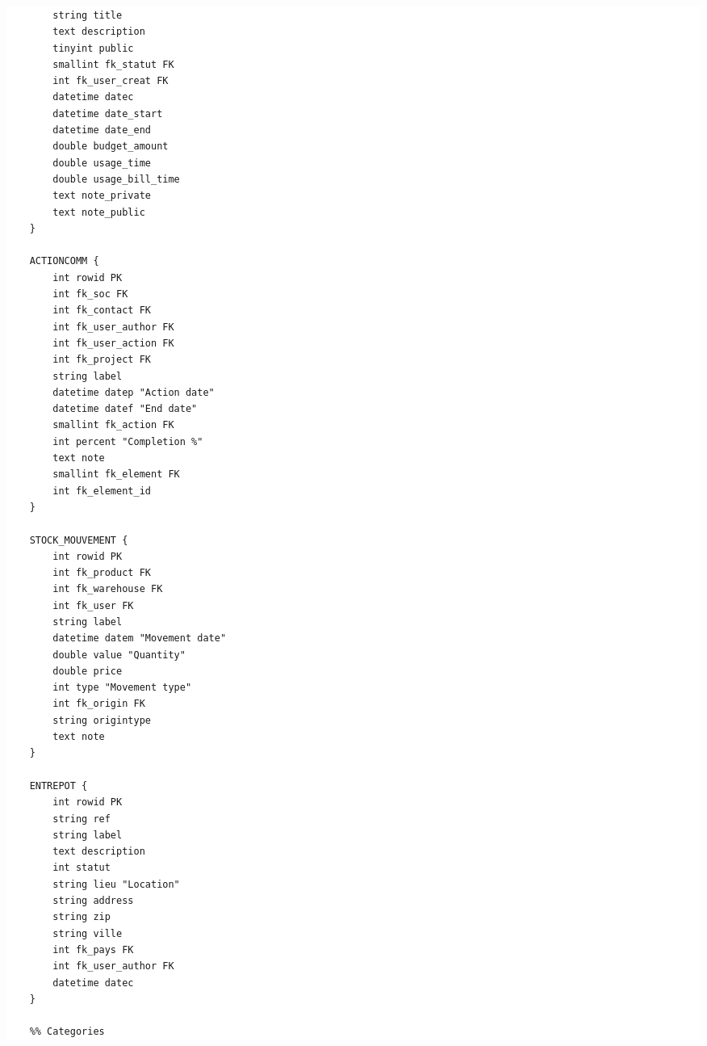```mermaid
        string title
        text description
        tinyint public
        smallint fk_statut FK
        int fk_user_creat FK
        datetime datec
        datetime date_start
        datetime date_end
        double budget_amount
        double usage_time
        double usage_bill_time
        text note_private
        text note_public
    }

    ACTIONCOMM {
        int rowid PK
        int fk_soc FK
        int fk_contact FK
        int fk_user_author FK
        int fk_user_action FK
        int fk_project FK
        string label
        datetime datep "Action date"
        datetime datef "End date"
        smallint fk_action FK
        int percent "Completion %"
        text note
        smallint fk_element FK
        int fk_element_id
    }

    STOCK_MOUVEMENT {
        int rowid PK
        int fk_product FK
        int fk_warehouse FK
        int fk_user FK
        string label
        datetime datem "Movement date"
        double value "Quantity"
        double price
        int type "Movement type"
        int fk_origin FK
        string origintype
        text note
    }

    ENTREPOT {
        int rowid PK
        string ref
        string label
        text description
        int statut
        string lieu "Location"
        string address
        string zip
        string ville
        int fk_pays FK
        int fk_user_author FK
        datetime datec
    }

    %% Categories
```